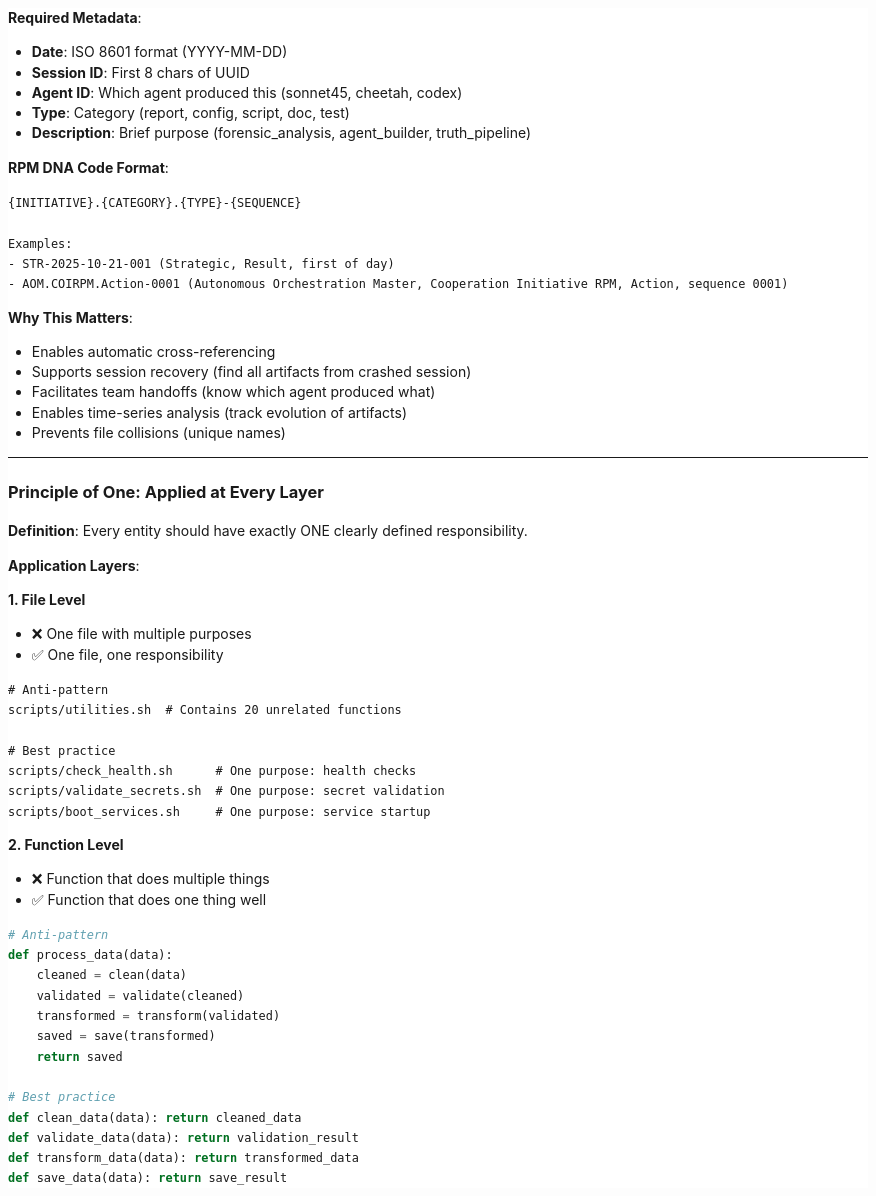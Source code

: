**Required Metadata**:

- **Date**: ISO 8601 format (YYYY-MM-DD)
- **Session ID**: First 8 chars of UUID
- **Agent ID**: Which agent produced this (sonnet45, cheetah, codex)
- **Type**: Category (report, config, script, doc, test)
- **Description**: Brief purpose (forensic_analysis, agent_builder, truth_pipeline)

**RPM DNA Code Format**:

```
{INITIATIVE}.{CATEGORY}.{TYPE}-{SEQUENCE}

Examples:
- STR-2025-10-21-001 (Strategic, Result, first of day)
- AOM.COIRPM.Action-0001 (Autonomous Orchestration Master, Cooperation Initiative RPM, Action, sequence 0001)
```

**Why This Matters**:

- Enables automatic cross-referencing
- Supports session recovery (find all artifacts from crashed session)
- Facilitates team handoffs (know which agent produced what)
- Enables time-series analysis (track evolution of artifacts)
- Prevents file collisions (unique names)

---

### Principle of One: Applied at Every Layer

**Definition**: Every entity should have exactly ONE clearly defined responsibility.

**Application Layers**:

**1. File Level**

- ❌ One file with multiple purposes
- ✅ One file, one responsibility

```
# Anti-pattern
scripts/utilities.sh  # Contains 20 unrelated functions

# Best practice
scripts/check_health.sh      # One purpose: health checks
scripts/validate_secrets.sh  # One purpose: secret validation
scripts/boot_services.sh     # One purpose: service startup
```

**2. Function Level**

- ❌ Function that does multiple things
- ✅ Function that does one thing well

```python
# Anti-pattern
def process_data(data):
    cleaned = clean(data)
    validated = validate(cleaned)
    transformed = transform(validated)
    saved = save(transformed)
    return saved

# Best practice
def clean_data(data): return cleaned_data
def validate_data(data): return validation_result
def transform_data(data): return transformed_data
def save_data(data): return save_result
```
